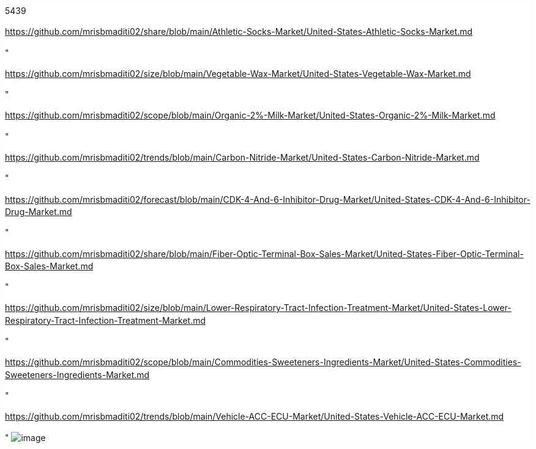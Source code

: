 5439</p><p><a href="https://github.com/mrisbmaditi02/share/blob/main/Athletic-Socks-Market/United-States-Athletic-Socks-Market.md">https://github.com/mrisbmaditi02/share/blob/main/Athletic-Socks-Market/United-States-Athletic-Socks-Market.md</a></p>"<p><a href="https://github.com/mrisbmaditi02/size/blob/main/Vegetable-Wax-Market/United-States-Vegetable-Wax-Market.md">https://github.com/mrisbmaditi02/size/blob/main/Vegetable-Wax-Market/United-States-Vegetable-Wax-Market.md</a></p>"<p><a href="https://github.com/mrisbmaditi02/scope/blob/main/Organic-2%-Milk-Market/United-States-Organic-2%-Milk-Market.md">https://github.com/mrisbmaditi02/scope/blob/main/Organic-2%-Milk-Market/United-States-Organic-2%-Milk-Market.md</a></p>"<p><a href="https://github.com/mrisbmaditi02/trends/blob/main/Carbon-Nitride-Market/United-States-Carbon-Nitride-Market.md">https://github.com/mrisbmaditi02/trends/blob/main/Carbon-Nitride-Market/United-States-Carbon-Nitride-Market.md</a></p>"<p><a href="https://github.com/mrisbmaditi02/forecast/blob/main/CDK-4-And-6-Inhibitor-Drug-Market/United-States-CDK-4-And-6-Inhibitor-Drug-Market.md">https://github.com/mrisbmaditi02/forecast/blob/main/CDK-4-And-6-Inhibitor-Drug-Market/United-States-CDK-4-And-6-Inhibitor-Drug-Market.md</a></p>"<p><a href="https://github.com/mrisbmaditi02/share/blob/main/Fiber-Optic-Terminal-Box-Sales-Market/United-States-Fiber-Optic-Terminal-Box-Sales-Market.md">https://github.com/mrisbmaditi02/share/blob/main/Fiber-Optic-Terminal-Box-Sales-Market/United-States-Fiber-Optic-Terminal-Box-Sales-Market.md</a></p>"<p><a href="https://github.com/mrisbmaditi02/size/blob/main/Lower-Respiratory-Tract-Infection-Treatment-Market/United-States-Lower-Respiratory-Tract-Infection-Treatment-Market.md">https://github.com/mrisbmaditi02/size/blob/main/Lower-Respiratory-Tract-Infection-Treatment-Market/United-States-Lower-Respiratory-Tract-Infection-Treatment-Market.md</a></p>"<p><a href="https://github.com/mrisbmaditi02/scope/blob/main/Commodities-Sweeteners-Ingredients-Market/United-States-Commodities-Sweeteners-Ingredients-Market.md">https://github.com/mrisbmaditi02/scope/blob/main/Commodities-Sweeteners-Ingredients-Market/United-States-Commodities-Sweeteners-Ingredients-Market.md</a></p>"<p><a href="https://github.com/mrisbmaditi02/trends/blob/main/Vehicle-ACC-ECU-Market/United-States-Vehicle-ACC-ECU-Market.md">https://github.com/mrisbmaditi02/trends/blob/main/Vehicle-ACC-ECU-Market/United-States-Vehicle-ACC-ECU-Market.md</a></p>"
![image](https://github.com/user-attachments/assets/28fc9894-93b8-4362-9048-ebb54d6a629a)
